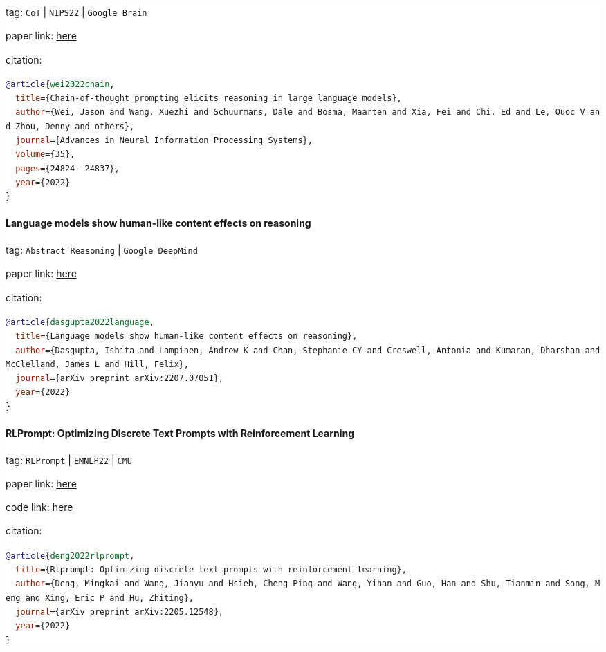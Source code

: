 tag: `CoT` | `NIPS22` | `Google Brain`

paper link: [here](https://proceedings.neurips.cc/paper_files/paper/2022/file/9d5609613524ecf4f15af0f7b31abca4-Paper-Conference.pdf)

citation:

```bibtex
@article{wei2022chain,
  title={Chain-of-thought prompting elicits reasoning in large language models},
  author={Wei, Jason and Wang, Xuezhi and Schuurmans, Dale and Bosma, Maarten and Xia, Fei and Chi, Ed and Le, Quoc V and Zhou, Denny and others},
  journal={Advances in Neural Information Processing Systems},
  volume={35},
  pages={24824--24837},
  year={2022}
}
```


#### Language models show human-like content effects on reasoning

tag: `Abstract Reasoning` | `Google DeepMind`

paper link: [here](https://arxiv.org/pdf/2207.07051.pdf)

citation:

```bibtex
@article{dasgupta2022language,
  title={Language models show human-like content effects on reasoning},
  author={Dasgupta, Ishita and Lampinen, Andrew K and Chan, Stephanie CY and Creswell, Antonia and Kumaran, Dharshan and McClelland, James L and Hill, Felix},
  journal={arXiv preprint arXiv:2207.07051},
  year={2022}
}
```


#### RLPrompt: Optimizing Discrete Text Prompts with Reinforcement Learning

tag: `RLPrompt` | `EMNLP22` | `CMU`

paper link: [here](https://aclanthology.org/2022.emnlp-main.222.pdf)

code link: [here](https://github.com/mingkaid/rl-prompt)

citation:

```bibtex
@article{deng2022rlprompt,
  title={Rlprompt: Optimizing discrete text prompts with reinforcement learning},
  author={Deng, Mingkai and Wang, Jianyu and Hsieh, Cheng-Ping and Wang, Yihan and Guo, Han and Shu, Tianmin and Song, Meng and Xing, Eric P and Hu, Zhiting},
  journal={arXiv preprint arXiv:2205.12548},
  year={2022}
}
```
